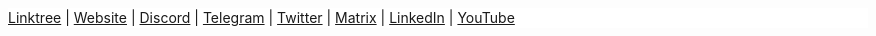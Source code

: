 [Linktree](https://linktr.ee/subquerynetwork) | [Website](https://subquery.network/) | [Discord](https://discord.com/invite/78zg8aBSMG) | [Telegram](https://t.me/subquerynetwork) | [Twitter](https://twitter.com/subquerynetwork) | [Matrix](https://matrix.to/#/#subquery:matrix.org) | [LinkedIn](https://www.linkedin.com/company/subquery) | [YouTube](https://www.youtube.com/channel/UCi1a6NUUjegcLHDFLr7CqLw)
